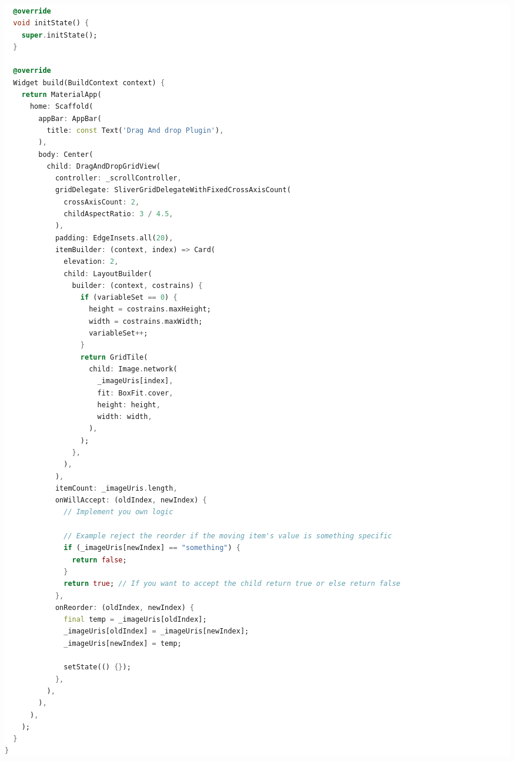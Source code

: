 ``` dart
  @override
  void initState() {
    super.initState();
  }

  @override
  Widget build(BuildContext context) {
    return MaterialApp(
      home: Scaffold(
        appBar: AppBar(
          title: const Text('Drag And drop Plugin'),
        ),
        body: Center(
          child: DragAndDropGridView(
            controller: _scrollController,
            gridDelegate: SliverGridDelegateWithFixedCrossAxisCount(
              crossAxisCount: 2,
              childAspectRatio: 3 / 4.5,
            ),
            padding: EdgeInsets.all(20),
            itemBuilder: (context, index) => Card(
              elevation: 2,
              child: LayoutBuilder(
                builder: (context, costrains) {
                  if (variableSet == 0) {
                    height = costrains.maxHeight;
                    width = costrains.maxWidth;
                    variableSet++;
                  }
                  return GridTile(
                    child: Image.network(
                      _imageUris[index],
                      fit: BoxFit.cover,
                      height: height,
                      width: width,
                    ),
                  );
                },
              ),
            ),
            itemCount: _imageUris.length,
            onWillAccept: (oldIndex, newIndex) {
              // Implement you own logic

              // Example reject the reorder if the moving item's value is something specific
              if (_imageUris[newIndex] == "something") {
                return false;
              }
              return true; // If you want to accept the child return true or else return false
            },
            onReorder: (oldIndex, newIndex) {
              final temp = _imageUris[oldIndex];
              _imageUris[oldIndex] = _imageUris[newIndex];
              _imageUris[newIndex] = temp;

              setState(() {});
            },
          ),
        ),
      ),
    );
  }
}
```
